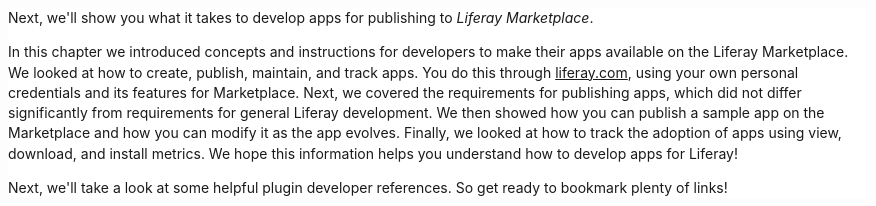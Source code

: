 Next, we'll show you what it takes to develop apps for publishing to *Liferay
Marketplace*. 



In this chapter we introduced concepts and instructions for developers to make
their apps available on the Liferay Marketplace. We looked at how to create,
publish, maintain, and track apps. You do this through
[liferay.com](http://liferay.com), using your own personal credentials and its
features for Marketplace. Next, we covered the requirements for publishing apps,
which did not differ significantly from requirements for general Liferay
development. We then showed how you can publish a sample app on the Marketplace
and how you can modify it as the app evolves. Finally, we looked at how to track
the adoption of apps using view, download, and install metrics. We hope this
information helps you understand how to develop apps for Liferay!

Next, we'll take a look at some helpful plugin developer references. So get
ready to bookmark plenty of links!

